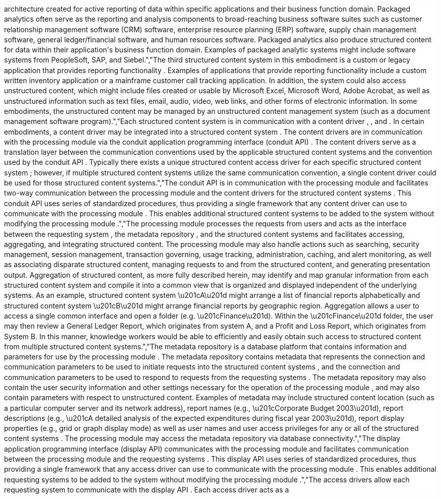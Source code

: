 architecture created for active reporting of data within specific applications and their business function domain. Packaged analytics often serve as the reporting and analysis components to broad-reaching business software suites such as customer relationship management software (CRM) software, enterprise resource planning (ERP) software, supply chain management software, general ledger\/financial software, and human resources software. Packaged analytics also produce structured content for data within their application's business function domain. Examples of packaged analytic systems might include software systems from PeopleSoft, SAP, and Siebel.","The third structured content system in this embodiment is a custom or legacy application that provides reporting functionality . Examples of applications that provide reporting functionality include a custom written inventory application or a mainframe customer call tracking application. In addition, the system  could also access unstructured content, which might include files created or usable by Microsoft Excel, Microsoft Word, Adobe Acrobat, as well as unstructured information such as text files, email, audio, video, web links, and other forms of electronic information. In some embodiments, the unstructured content may be managed by an unstructured content management system (such as a document management software program).","Each structured content system  is in communication with a content driver , , and . In certain embodiments, a content driver  may be integrated into a structured content system . The content drivers  are in communication with the processing module  via the conduit application programming interface (conduit API) . The content drivers  serve as a translation layer between the communication conventions used by the applicable structured content systems  and the convention used by the conduit API . Typically there exists a unique structured content access driver  for each specific structured content system ; however, if multiple structured content systems utilize the same communication convention, a single content driver could be used for those structured content systems.","The conduit API  is in communication with the processing module  and facilitates two-way communication between the processing module  and the content drivers  for the structured content systems . This conduit API  uses series of standardized procedures, thus providing a single framework that any content driver  can use to communicate with the processing module . This enables additional structured content systems  to be added to the system  without modifying the processing module .","The processing module  processes the requests from users and acts as the interface between the requesting system , the metadata repository , and the structured content systems  and facilitates accessing, aggregating, and integrating structured content. The processing module  may also handle actions such as searching, security management, session management, transaction governing, usage tracking, administration, caching, and alert monitoring, as well as associating disparate structured content, managing requests to and from the structured content, and generating presentation output. Aggregation of structured content, as more fully described herein, may identify and map granular information from each structured content system and compile it into a common view that is organized and displayed independent of the underlying systems. As an example, structured content system \u201cA\u201d might arrange a list of financial reports alphabetically and structured content system \u201cB\u201d might arrange financial reports by geographic region. Aggregation allows a user to access a single common interface and open a folder (e.g. \u201cFinance\u201d). Within the \u201cFinance\u201d folder, the user may then review a General Ledger Report, which originates from system A, and a Profit and Loss Report, which originates from System B. In this manner, knowledge workers would be able to efficiently and easily obtain such access to structured content from multiple structured content systems.","The metadata repository  is a database platform that contains information and parameters for use by the processing module . The metadata repository  contains metadata that represents the connection and communication parameters to be used to initiate requests into the structured content systems , and the connection and communication parameters to be used to respond to requests from the requesting systems . The metadata repository may also contain the user security information and other settings necessary for the operation of the processing module , and may also contain parameters with respect to unstructured content. Examples of metadata may include structured content location (such as a particular computer server and its network address), report names (e.g., \u201cCorporate Budget 2003\u201d), report descriptions (e.g., \u201cA detailed analysis of the expected expenditures during fiscal year 2003\u201d), report display properties (e.g., grid or graph display mode) as well as user names and user access privileges for any or all of the structured content systems . The processing module  may access the metadata repository  via database connectivity.","The display application programming interface (display API)  communicates with the processing module  and facilitates communication between the processing module  and the requesting systems . This display API  uses series of standardized procedures, thus providing a single framework that any access driver  can use to communicate with the processing module . This enables additional requesting systems  to be added to the system  without modifying the processing module .","The access drivers  allow each requesting system  to communicate with the display API . Each access driver  acts as a